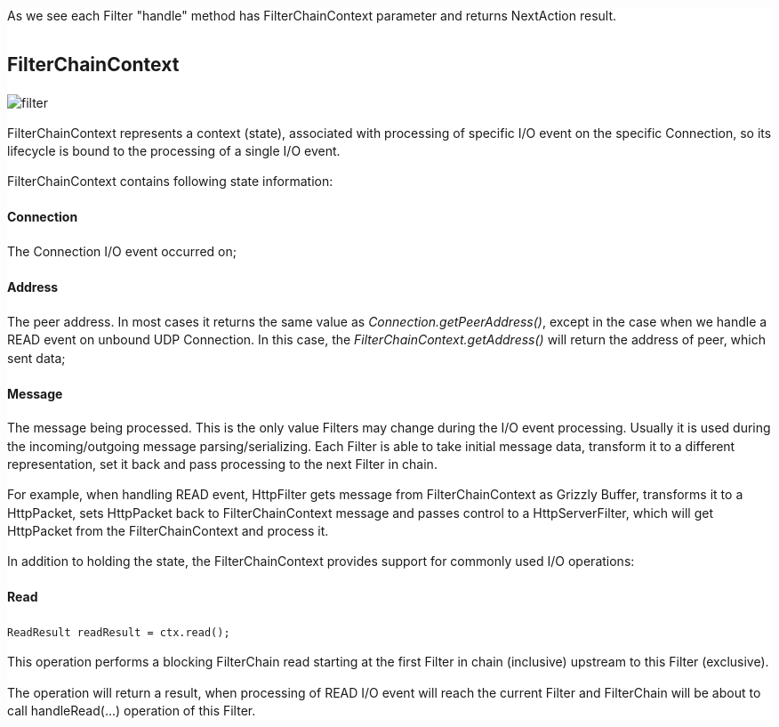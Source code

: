 As we see each Filter "handle" method has FilterChainContext parameter
and returns NextAction result.

## FilterChainContext

![filter](images/coreframework/filterchaincontext.png)

FilterChainContext represents a context (state), associated with
processing of specific I/O event on the specific Connection, so its
lifecycle is bound to the processing of a single I/O event.

FilterChainContext contains following state information:

#### **Connection**

The Connection I/O event occurred on;

#### **Address**

The peer address. In most cases it returns the same value as
*Connection.getPeerAddress()*, except in the case when we handle
a READ event on unbound UDP Connection. In this case, the
*FilterChainContext.getAddress()* will return the address of
peer, which sent data;

#### **Message**

The message being processed. This is the only value Filters may
change during the I/O event processing. Usually it is used
during the incoming/outgoing message parsing/serializing. Each
Filter is able to take initial message data, transform it to a
different representation, set it back and pass processing to the
next Filter in chain.

For example, when handling READ event, HttpFilter gets message
from FilterChainContext as Grizzly Buffer, transforms it to a
HttpPacket, sets HttpPacket back to FilterChainContext message
and passes control to a HttpServerFilter, which will get
HttpPacket from the FilterChainContext and process it.

In addition to holding the state, the FilterChainContext provides
support for commonly used I/O operations:

#### **Read**

`ReadResult readResult = ctx.read();`

This operation performs a blocking FilterChain read starting at
the first Filter in chain (inclusive) upstream to this Filter
(exclusive).

The operation will return a result, when processing of READ I/O
event will reach the current Filter and FilterChain will be
about to call handleRead(...) operation of this Filter.
